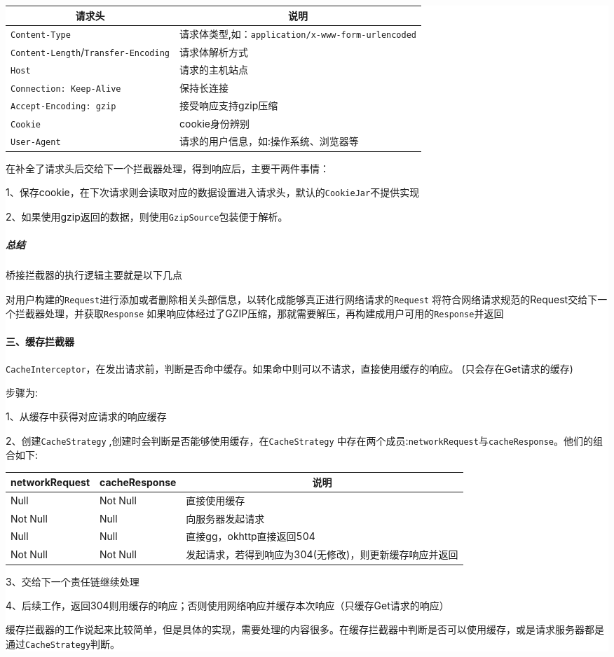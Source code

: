| 请求头                               | 说明                                               |
| ------------------------------------ | -------------------------------------------------- |
| `Content-Type`                       | 请求体类型,如：`application/x-www-form-urlencoded` |
| `Content-Length`/`Transfer-Encoding` | 请求体解析方式                                     |
| `Host`                               | 请求的主机站点                                     |
| `Connection: Keep-Alive`             | 保持长连接                                         |
| `Accept-Encoding: gzip`              | 接受响应支持gzip压缩                               |
| `Cookie`                             | cookie身份辨别                                     |
| `User-Agent`                         | 请求的用户信息，如:操作系统、浏览器等              |

在补全了请求头后交给下一个拦截器处理，得到响应后，主要干两件事情：

1、保存cookie，在下次请求则会读取对应的数据设置进入请求头，默认的`CookieJar`不提供实现

2、如果使用gzip返回的数据，则使用`GzipSource`包装便于解析。

##### 总结

桥接拦截器的执行逻辑主要就是以下几点

对用户构建的`Request`进行添加或者删除相关头部信息，以转化成能够真正进行网络请求的`Request`
将符合网络请求规范的Request交给下一个拦截器处理，并获取`Response`
如果响应体经过了GZIP压缩，那就需要解压，再构建成用户可用的`Response`并返回



#### 三、缓存拦截器

`CacheInterceptor`，在发出请求前，判断是否命中缓存。如果命中则可以不请求，直接使用缓存的响应。 (只会存在Get请求的缓存)

步骤为:

1、从缓存中获得对应请求的响应缓存

2、创建`CacheStrategy` ,创建时会判断是否能够使用缓存，在`CacheStrategy` 中存在两个成员:`networkRequest`与`cacheResponse`。他们的组合如下:

| networkRequest | cacheResponse | 说明                                                    |
| -------------- | ------------- | ------------------------------------------------------- |
| Null           | Not Null      | 直接使用缓存                                            |
| Not Null       | Null          | 向服务器发起请求                                        |
| Null           | Null          | 直接gg，okhttp直接返回504                               |
| Not Null       | Not Null      | 发起请求，若得到响应为304(无修改)，则更新缓存响应并返回 |

3、交给下一个责任链继续处理

4、后续工作，返回304则用缓存的响应；否则使用网络响应并缓存本次响应（只缓存Get请求的响应）



缓存拦截器的工作说起来比较简单，但是具体的实现，需要处理的内容很多。在缓存拦截器中判断是否可以使用缓存，或是请求服务器都是通过`CacheStrategy`判断。
